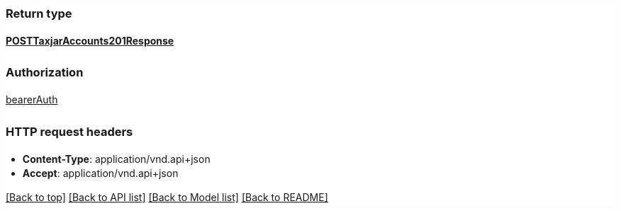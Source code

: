 ### Return type

[**POSTTaxjarAccounts201Response**](POSTTaxjarAccounts201Response.md)

### Authorization

[bearerAuth](../README.md#bearerAuth)

### HTTP request headers

- **Content-Type**: application/vnd.api+json
- **Accept**: application/vnd.api+json

[[Back to top]](#) [[Back to API list]](../README.md#documentation-for-api-endpoints)
[[Back to Model list]](../README.md#documentation-for-models)
[[Back to README]](../README.md)

